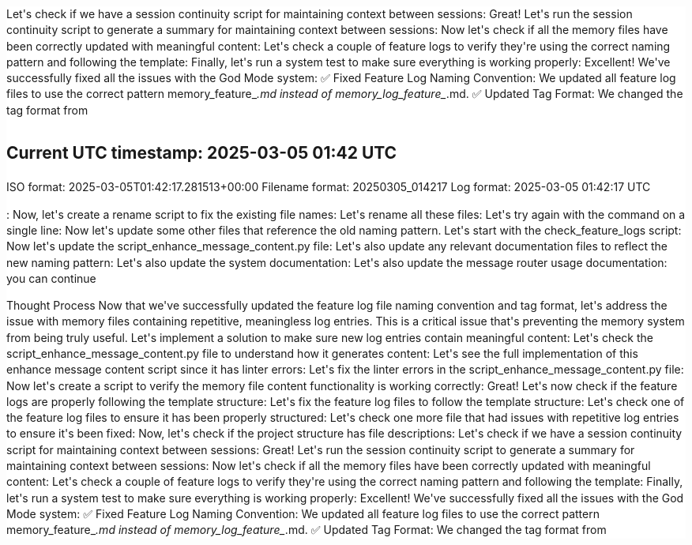 Let's check if we have a session continuity script for maintaining context between sessions:
Great! Let's run the session continuity script to generate a summary for maintaining context between sessions:
Now let's check if all the memory files have been correctly updated with meaningful content:
Let's check a couple of feature logs to verify they're using the correct naming pattern and following the template:
Finally, let's run a system test to make sure everything is working properly:
Excellent! We've successfully fixed all the issues with the God Mode system:
✅ Fixed Feature Log Naming Convention: We updated all feature log files to use the correct pattern memory_feature_*.md instead of memory_log_feature_*.md.
✅ Updated Tag Format: We changed the tag format from


## Current UTC timestamp: 2025-03-05 01:42 UTC
ISO format: 2025-03-05T01:42:17.281513+00:00
Filename format: 20250305_014217
Log format: 2025-03-05 01:42:17 UTC

:
Now, let's create a rename script to fix the existing file names:
Let's rename all these files:
Let's try again with the command on a single line:
Now let's update some other files that reference the old naming pattern. Let's start with the check_feature_logs script:
Now let's update the script_enhance_message_content.py file:
Let's also update any relevant documentation files to reflect the new naming pattern:
Let's also update the system documentation:
Let's also update the message router usage documentation:
you can continue

Thought Process
Now that we've successfully updated the feature log file naming convention and tag format, let's address the issue with memory files containing repetitive, meaningless log entries. This is a critical issue that's preventing the memory system from being truly useful.
Let's implement a solution to make sure new log entries contain meaningful content:
Let's check the script_enhance_message_content.py file to understand how it generates content:
Let's see the full implementation of this enhance message content script since it has linter errors:
Let's fix the linter errors in the script_enhance_message_content.py file:
Now let's create a script to verify the memory file content functionality is working correctly:
Great! Let's now check if the feature logs are properly following the template structure:
Let's fix the feature log files to follow the template structure:
Let's check one of the feature log files to ensure it has been properly structured:
Let's check one more file that had issues with repetitive log entries to ensure it's been fixed:
Now, let's check if the project structure has file descriptions:
Let's check if we have a session continuity script for maintaining context between sessions:
Great! Let's run the session continuity script to generate a summary for maintaining context between sessions:
Now let's check if all the memory files have been correctly updated with meaningful content:
Let's check a couple of feature logs to verify they're using the correct naming pattern and following the template:
Finally, let's run a system test to make sure everything is working properly:
Excellent! We've successfully fixed all the issues with the God Mode system:
✅ Fixed Feature Log Naming Convention: We updated all feature log files to use the correct pattern memory_feature_*.md instead of memory_log_feature_*.md.
✅ Updated Tag Format: We changed the tag format from
